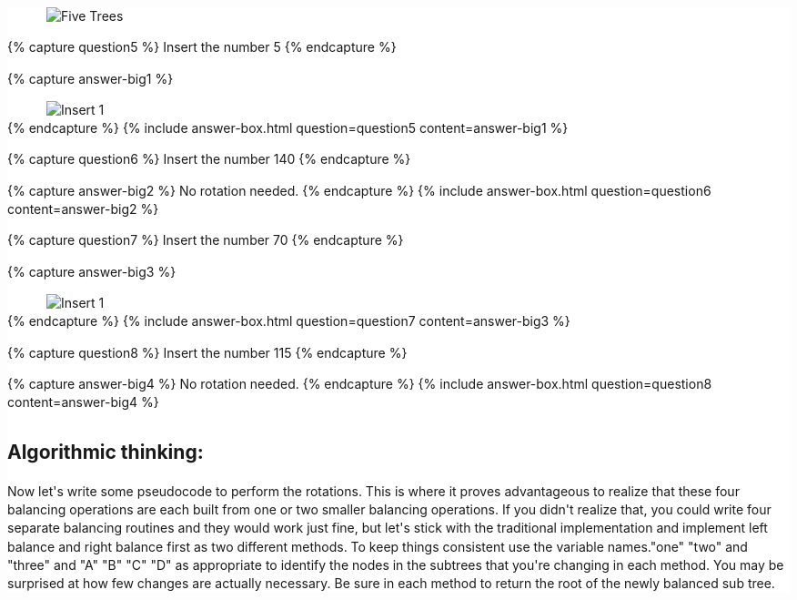 <div style="display: flex; justify-content: center;">
<img src="https://aet-cs.github.io/white/AP_shared/BinaryTree/big-tree-01.png" alt="Five Trees" style="width: 90%;" />
</div>

{% capture question5 %}
Insert the number 5
{% endcapture %}

{% capture answer-big1 %}
<div style="display: flex; justify-content: center;">
<img src="https://aet-cs.github.io/white/AP_shared/BinaryTree/big-tree-add-5.png" alt="Insert 1" style="width: 90%;" />
</div>
{% endcapture %}
{% include answer-box.html question=question5 content=answer-big1 %}

{% capture question6 %}
Insert the number 140
{% endcapture %}

{% capture answer-big2 %}
No rotation needed.
{% endcapture %}
{% include answer-box.html question=question6 content=answer-big2 %}

{% capture question7 %}
Insert the number 70
{% endcapture %}

{% capture answer-big3 %}
<div style="display: flex; justify-content: center;">
<img src="https://aet-cs.github.io/white/AP_shared/BinaryTree/big-tree-add-70.png" alt="Insert 1" style="width: 90%;" />
</div>{% endcapture %}
{% include answer-box.html question=question7 content=answer-big3 %}

{% capture question8 %}
Insert the number 115
{% endcapture %}

{% capture answer-big4 %}
No rotation needed.
{% endcapture %}
{% include answer-box.html question=question8 content=answer-big4 %}

## Algorithmic thinking:

Now let's write some pseudocode to perform the rotations. This is where it proves advantageous to realize that these four balancing operations are each built from one or two smaller balancing operations. If you didn't realize that, you could write four separate balancing routines and they would work just fine, but let's stick with the traditional implementation and implement left balance and right balance first as two different methods. To keep things consistent use the variable names."one" "two" and "three" and "A" "B" "C" "D" as appropriate to identify the nodes in the subtrees that you're changing in each method. You may be surprised at how few changes are actually necessary. Be sure in each method to return the root of the newly balanced sub tree.
